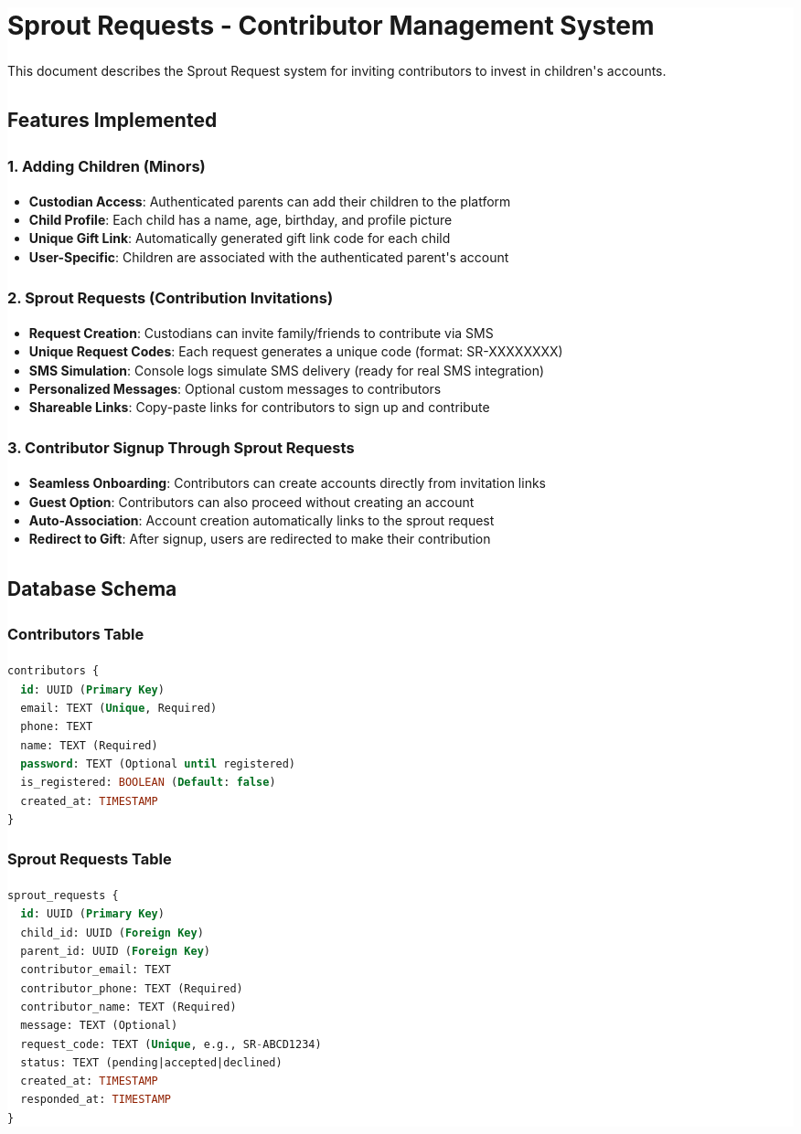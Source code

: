 # Sprout Requests - Contributor Management System

This document describes the Sprout Request system for inviting contributors to invest in children's accounts.

## Features Implemented

### 1. Adding Children (Minors)
- **Custodian Access**: Authenticated parents can add their children to the platform
- **Child Profile**: Each child has a name, age, birthday, and profile picture
- **Unique Gift Link**: Automatically generated gift link code for each child
- **User-Specific**: Children are associated with the authenticated parent's account

### 2. Sprout Requests (Contribution Invitations)
- **Request Creation**: Custodians can invite family/friends to contribute via SMS
- **Unique Request Codes**: Each request generates a unique code (format: SR-XXXXXXXX)
- **SMS Simulation**: Console logs simulate SMS delivery (ready for real SMS integration)
- **Personalized Messages**: Optional custom messages to contributors
- **Shareable Links**: Copy-paste links for contributors to sign up and contribute

### 3. Contributor Signup Through Sprout Requests
- **Seamless Onboarding**: Contributors can create accounts directly from invitation links
- **Guest Option**: Contributors can also proceed without creating an account
- **Auto-Association**: Account creation automatically links to the sprout request
- **Redirect to Gift**: After signup, users are redirected to make their contribution

## Database Schema

### Contributors Table
```sql
contributors {
  id: UUID (Primary Key)
  email: TEXT (Unique, Required)
  phone: TEXT
  name: TEXT (Required)
  password: TEXT (Optional until registered)
  is_registered: BOOLEAN (Default: false)
  created_at: TIMESTAMP
}
```

### Sprout Requests Table
```sql
sprout_requests {
  id: UUID (Primary Key)
  child_id: UUID (Foreign Key)
  parent_id: UUID (Foreign Key)
  contributor_email: TEXT
  contributor_phone: TEXT (Required)
  contributor_name: TEXT (Required)
  message: TEXT (Optional)
  request_code: TEXT (Unique, e.g., SR-ABCD1234)
  status: TEXT (pending|accepted|declined)
  created_at: TIMESTAMP
  responded_at: TIMESTAMP
}
```
